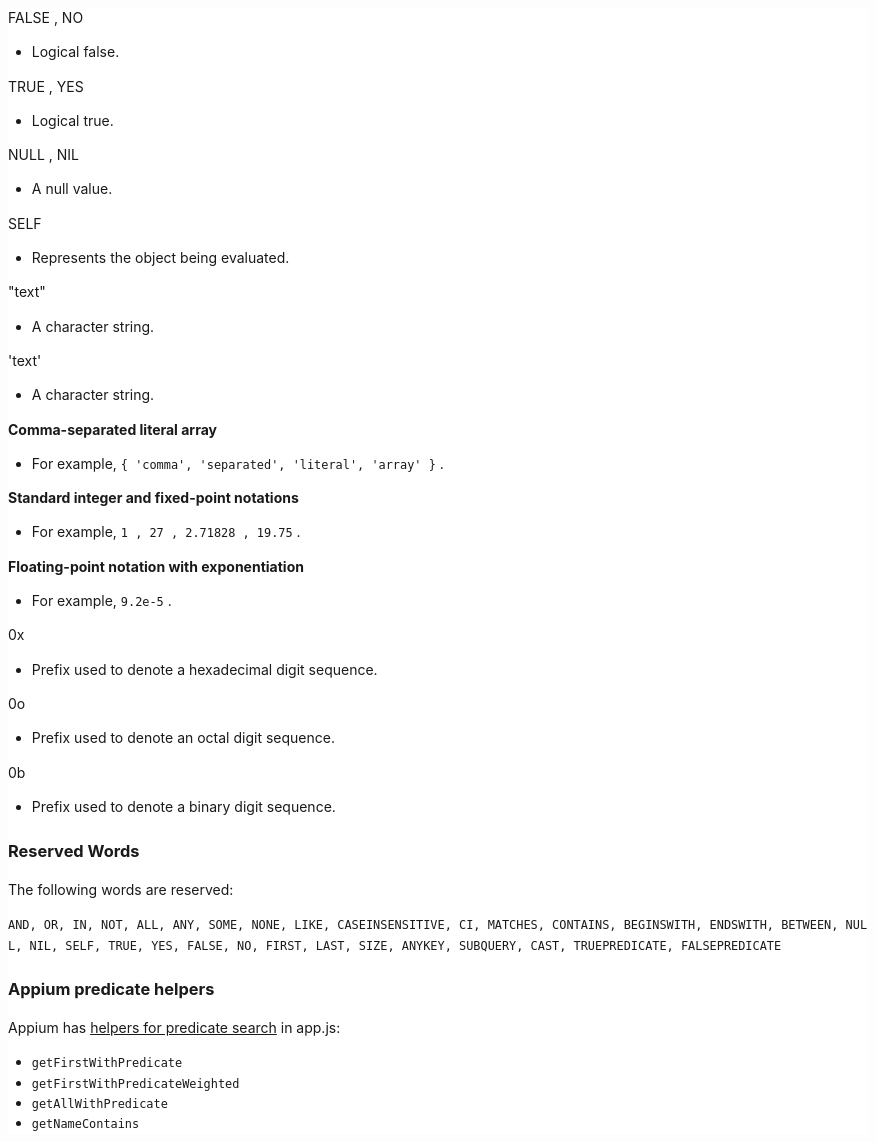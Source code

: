 FALSE , NO

- Logical false.

TRUE , YES

- Logical true.

NULL , NIL

- A null value.

SELF

- Represents the object being evaluated.

"text"

- A character string.

'text'

- A character string.

**Comma-separated literal array**

- For example, ```{ 'comma', 'separated', 'literal', 'array' }``` .

**Standard integer and fixed-point notations**

- For example, ```1 , 27 , 2.71828 , 19.75``` .

**Floating-point notation with exponentiation**

- For example, ```9.2e-5``` .

0x

- Prefix used to denote a hexadecimal digit sequence.

0o

- Prefix used to denote an octal digit sequence.

0b

- Prefix used to denote a binary digit sequence.

### Reserved Words

The following words are reserved:

`AND, OR, IN, NOT, ALL, ANY, SOME, NONE, LIKE, CASEINSENSITIVE, CI, MATCHES, CONTAINS, BEGINSWITH, ENDSWITH, BETWEEN, NULL, NIL, SELF, TRUE, YES, FALSE, NO, FIRST, LAST, SIZE, ANYKEY, SUBQUERY, CAST, TRUEPREDICATE, FALSEPREDICATE`

### Appium predicate helpers

Appium has [helpers for predicate search](https://github.com/appium/appium-uiauto/blob/3052dace828db2ab3d722281fb7853cbcbc3252f/uiauto/appium/app.js#L68) in app.js:

- `getFirstWithPredicate`
- `getFirstWithPredicateWeighted`
- `getAllWithPredicate`
- `getNameContains`
